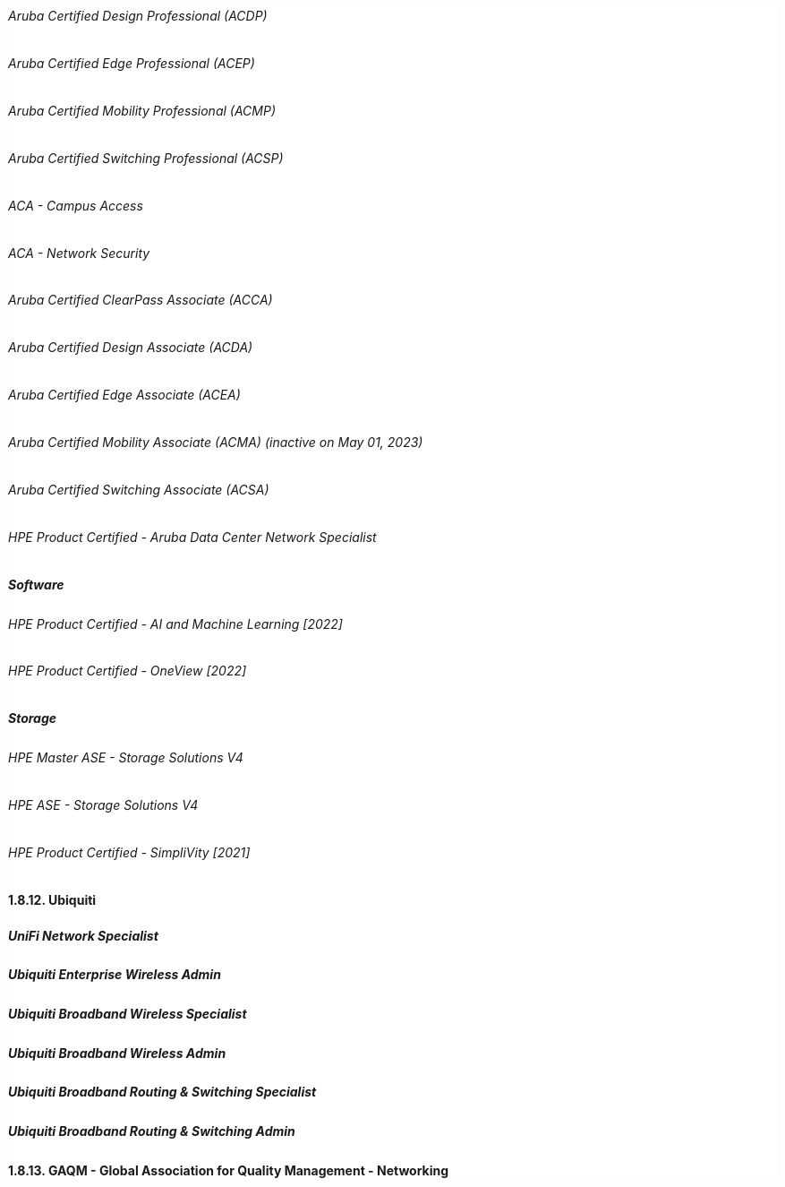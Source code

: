 ###### Aruba Certified Design Professional (ACDP)

###### Aruba Certified Edge Professional (ACEP)

###### Aruba Certified Mobility Professional (ACMP)

###### Aruba Certified Switching Professional (ACSP)

###### ACA - Campus Access

###### ACA - Network Security

###### Aruba Certified ClearPass Associate (ACCA)

###### Aruba Certified Design Associate (ACDA)

###### Aruba Certified Edge Associate (ACEA)

###### Aruba Certified Mobility Associate (ACMA) (inactive on May 01, 2023)

###### Aruba Certified Switching Associate (ACSA)

###### HPE Product Certified - Aruba Data Center Network Specialist

##### Software

###### HPE Product Certified - AI and Machine Learning [2022]

###### HPE Product Certified - OneView [2022]

##### Storage

###### HPE Master ASE - Storage Solutions V4

###### HPE ASE - Storage Solutions V4

###### HPE Product Certified - SimpliVity [2021]

####  1.8.12. <a name='Ubiquiti'></a>Ubiquiti

##### UniFi Network Specialist

##### Ubiquiti Enterprise Wireless Admin

##### Ubiquiti Broadband Wireless Specialist

##### Ubiquiti Broadband Wireless Admin

##### Ubiquiti Broadband Routing & Switching Specialist

##### Ubiquiti Broadband Routing & Switching Admin

####  1.8.13. <a name='GAQM-GlobalAssociationforQualityManagement-Networking'></a>GAQM - Global Association for Quality Management - Networking
